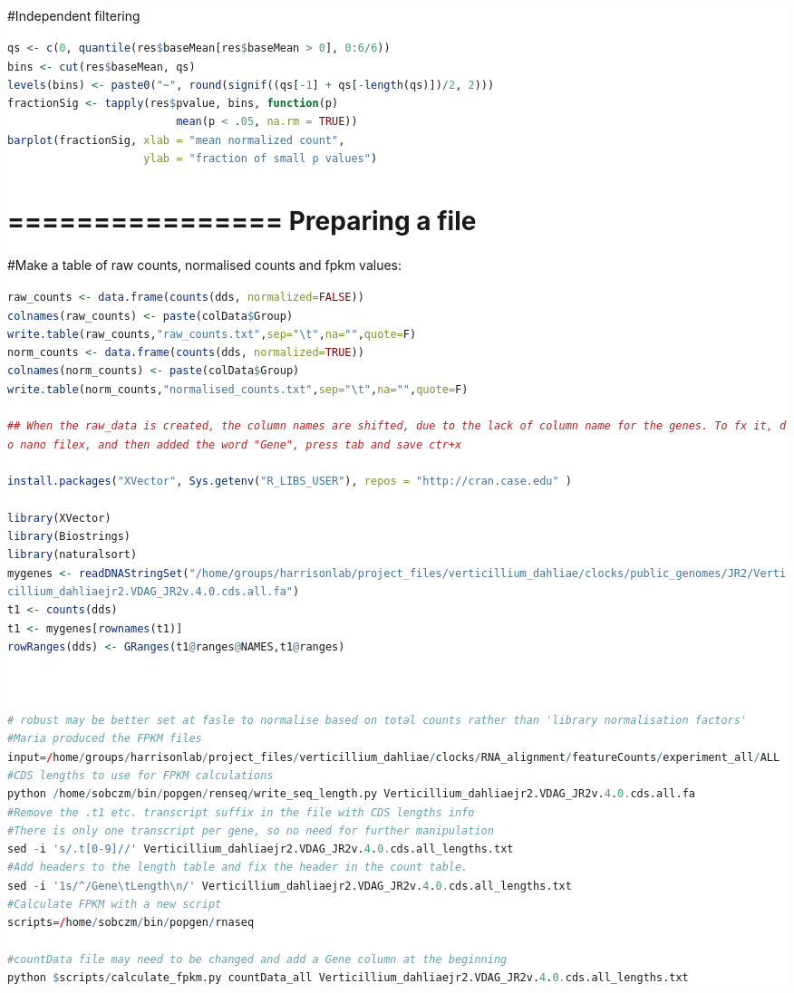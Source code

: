 #Independent filtering
```R
qs <- c(0, quantile(res$baseMean[res$baseMean > 0], 0:6/6))
bins <- cut(res$baseMean, qs)
levels(bins) <- paste0("~", round(signif((qs[-1] + qs[-length(qs)])/2, 2)))
fractionSig <- tapply(res$pvalue, bins, function(p)
                          mean(p < .05, na.rm = TRUE))
barplot(fractionSig, xlab = "mean normalized count",
                     ylab = "fraction of small p values")

```

================
Preparing a file
================
#Make a table of raw counts, normalised counts and fpkm values:

```R
raw_counts <- data.frame(counts(dds, normalized=FALSE))
colnames(raw_counts) <- paste(colData$Group)
write.table(raw_counts,"raw_counts.txt",sep="\t",na="",quote=F)
norm_counts <- data.frame(counts(dds, normalized=TRUE))
colnames(norm_counts) <- paste(colData$Group)
write.table(norm_counts,"normalised_counts.txt",sep="\t",na="",quote=F)

## When the raw_data is created, the column names are shifted, due to the lack of column name for the genes. To fx it, do nano filex, and then added the word "Gene", press tab and save ctr+x

install.packages("XVector", Sys.getenv("R_LIBS_USER"), repos = "http://cran.case.edu" )

library(XVector)
library(Biostrings)
library(naturalsort)
mygenes <- readDNAStringSet("/home/groups/harrisonlab/project_files/verticillium_dahliae/clocks/public_genomes/JR2/Verticillium_dahliaejr2.VDAG_JR2v.4.0.cds.all.fa")
t1 <- counts(dds)
t1 <- mygenes[rownames(t1)]
rowRanges(dds) <- GRanges(t1@ranges@NAMES,t1@ranges)



# robust may be better set at fasle to normalise based on total counts rather than 'library normalisation factors'
#Maria produced the FPKM files
input=/home/groups/harrisonlab/project_files/verticillium_dahliae/clocks/RNA_alignment/featureCounts/experiment_all/ALL
#CDS lengths to use for FPKM calculations
python /home/sobczm/bin/popgen/renseq/write_seq_length.py Verticillium_dahliaejr2.VDAG_JR2v.4.0.cds.all.fa
#Remove the .t1 etc. transcript suffix in the file with CDS lengths info
#There is only one transcript per gene, so no need for further manipulation
sed -i 's/.t[0-9]//' Verticillium_dahliaejr2.VDAG_JR2v.4.0.cds.all_lengths.txt
#Add headers to the length table and fix the header in the count table.
sed -i '1s/^/Gene\tLength\n/' Verticillium_dahliaejr2.VDAG_JR2v.4.0.cds.all_lengths.txt
#Calculate FPKM with a new script
scripts=/home/sobczm/bin/popgen/rnaseq

#countData file may need to be changed and add a Gene column at the beginning
python $scripts/calculate_fpkm.py countData_all Verticillium_dahliaejr2.VDAG_JR2v.4.0.cds.all_lengths.txt

```
